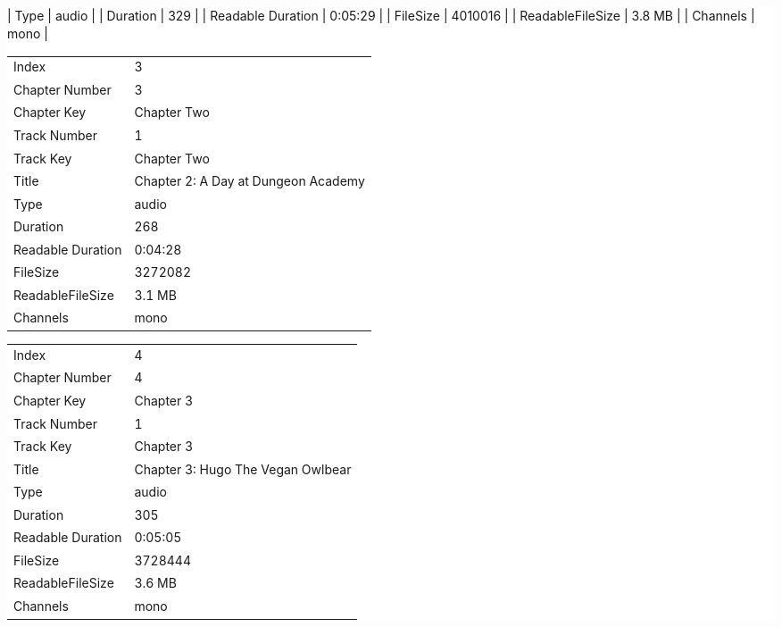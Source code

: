 | Type | audio |
| Duration | 329 |
| Readable Duration | 0:05:29 |
| FileSize | 4010016 |
| ReadableFileSize | 3.8 MB |
| Channels | mono |

|  |  |
| - | - |
| Index | 3 |
| Chapter Number | 3 |
| Chapter Key | Chapter Two |
| Track Number | 1 |
| Track Key | Chapter Two |
| Title | Chapter 2: A Day at Dungeon Academy |
| Type | audio |
| Duration | 268 |
| Readable Duration | 0:04:28 |
| FileSize | 3272082 |
| ReadableFileSize | 3.1 MB |
| Channels | mono |

|  |  |
| - | - |
| Index | 4 |
| Chapter Number | 4 |
| Chapter Key | Chapter 3 |
| Track Number | 1 |
| Track Key | Chapter 3 |
| Title | Chapter 3: Hugo The Vegan Owlbear |
| Type | audio |
| Duration | 305 |
| Readable Duration | 0:05:05 |
| FileSize | 3728444 |
| ReadableFileSize | 3.6 MB |
| Channels | mono |
